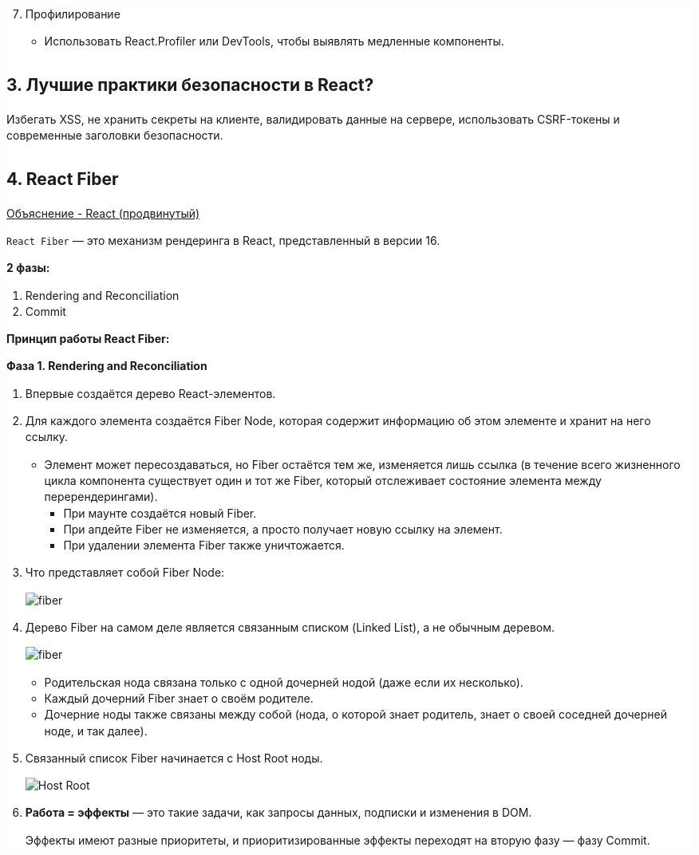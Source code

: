 7. Профилирование

   - Использовать React.Profiler или DevTools, чтобы выявлять медленные компоненты.

## 3. Лучшие практики безопасности в React?

Избегать XSS, не хранить секреты на клиенте, валидировать данные на сервере, использовать CSRF-токены и современные заголовки безопасности.

## 4. React Fiber

[Объяснение - React (продвинутый)](https://www.youtube.com/watch?v=HDajDASxn-w)

`React Fiber` — это механизм рендеринга в React, представленный в версии 16.

**2 фазы:**

1. Rendering and Reconciliation
2. Commit

**Принцип работы React Fiber:**

**Фаза 1. Rendering and Reconciliation**

1. Впервые создаётся дерево React-элементов.

2. Для каждого элемента создаётся Fiber Node, которая содержит информацию об этом элементе и хранит на него ссылку.
    - Элемент может пересоздаваться, но Fiber остаётся тем же, изменяется лишь ссылка (в течение всего жизненного цикла
      компонента существует один и тот же Fiber, который отслеживает состояние элемента между перерендерингами).
        - При маунте создаётся новый Fiber.
        - При апдейте Fiber не изменяется, а просто получает новую ссылку на элемент.
        - При удалении элемента Fiber также уничтожается.

3. Что представляет собой Fiber Node:

   ![fiber](./../assets/react/fiber-node.png)

4. Дерево Fiber на самом деле является связанным списком (Linked List), а не обычным деревом.

   ![fiber](./../assets/react/fiber.png)

    - Родительская нода связана только с одной дочерней нодой (даже если их несколько).
    - Каждый дочерний Fiber знает о своём родителе.
    - Дочерние ноды также связаны между собой (нода, о которой знает родитель, знает о своей соседней дочерней ноде, и
      так далее).

5. Связанный список Fiber начинается с Host Root ноды.

   ![Host Root](./../assets/react/host-root-hode.png)

6. **Работа = эффекты** — это такие задачи, как запросы данных, подписки и изменения в DOM.

   Эффекты имеют разные приоритеты, и приоритизированные эффекты переходят на вторую фазу — фазу Commit.
